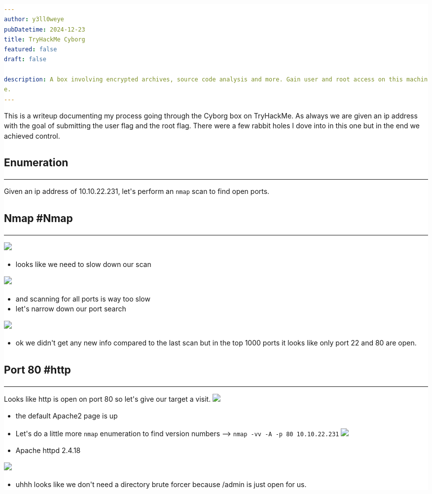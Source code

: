 ```yaml
---
author: y3ll0weye
pubDatetime: 2024-12-23
title: TryHackMe Cyborg
featured: false
draft: false

description: A box involving encrypted archives, source code analysis and more. Gain user and root access on this machine.
---
```


This is a writeup documenting my process going through the Cyborg box on TryHackMe. As always we are given an ip address with the goal of submitting the user flag and the root flag. There were a few rabbit holes I dove into in this one but in the end we achieved control. 

## Enumeration 
---
Given an ip address of 10.10.22.231, let's perform an `nmap` scan to find open ports.

## Nmap #Nmap 
---
![](https://raw.githubusercontent.com/tedthecaver/tedthecaver.github.io/main/_posts/IMG-20241124190814257.png)
- looks like we need to slow down our scan 

![](https://raw.githubusercontent.com/tedthecaver/tedthecaver.github.io/main/_posts/IMG-20241124191226187.png)
- and scanning for all ports is way too slow 
- let's narrow down our port search 

![](https://raw.githubusercontent.com/tedthecaver/tedthecaver.github.io/main/_posts/IMG-20241124191329223.png)
- ok we didn't get any new info compared to the last scan but in the top 1000 ports it looks like only port 22 and 80 are open.

## Port 80 #http
---
Looks like http is open on port 80 so let's give our target a visit.
![](https://raw.githubusercontent.com/tedthecaver/tedthecaver.github.io/main/_posts/IMG-20241124191735853.png)
- the default Apache2 page is up

- Let's do a little more `nmap` enumeration to find version numbers
--> `nmap -vv -A -p 80 10.10.22.231` 
![](https://raw.githubusercontent.com/tedthecaver/tedthecaver.github.io/main/_posts/IMG-20241124192329554.png)
- Apache httpd 2.4.18

![](https://raw.githubusercontent.com/tedthecaver/tedthecaver.github.io/main/_posts/IMG-20241124192556234.png)
- uhhh looks like we don't need a directory brute forcer because /admin is just open for us. 
